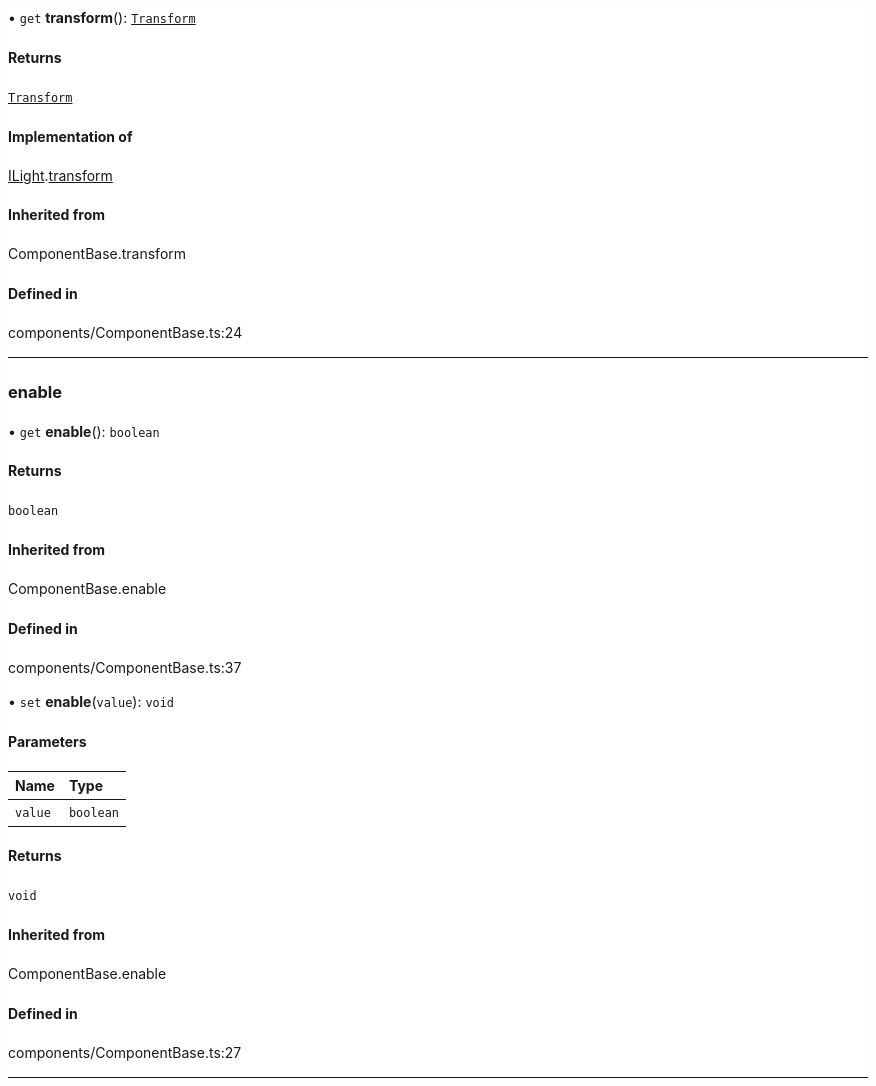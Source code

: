 • `get` **transform**(): [`Transform`](Transform.md)

#### Returns

[`Transform`](Transform.md)

#### Implementation of

[ILight](../interfaces/ILight.md).[transform](../interfaces/ILight.md#transform)

#### Inherited from

ComponentBase.transform

#### Defined in

components/ComponentBase.ts:24

___

### enable

• `get` **enable**(): `boolean`

#### Returns

`boolean`

#### Inherited from

ComponentBase.enable

#### Defined in

components/ComponentBase.ts:37

• `set` **enable**(`value`): `void`

#### Parameters

| Name | Type |
| :------ | :------ |
| `value` | `boolean` |

#### Returns

`void`

#### Inherited from

ComponentBase.enable

#### Defined in

components/ComponentBase.ts:27

___
